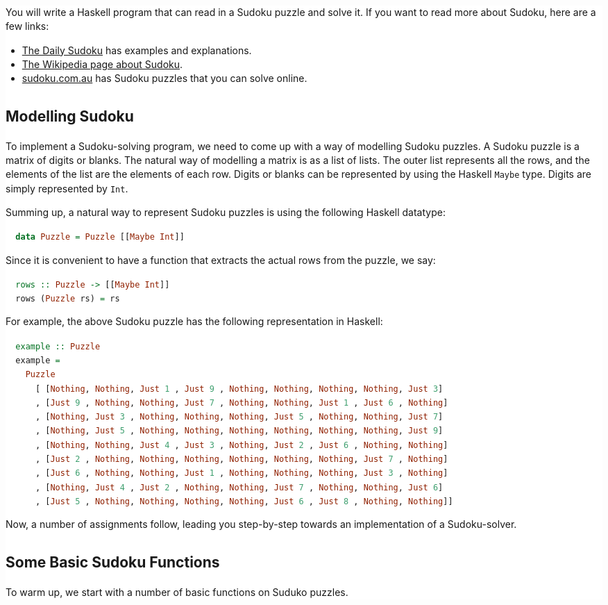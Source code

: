 You will write a Haskell program that can read in a Sudoku puzzle and
solve it. If you want to read more about Sudoku, here are a few links:

+ [The Daily Sudoku](http://www.dailysudoku.com/sudoku/index.shtml) has examples and explanations.
+ [The Wikipedia page about Sudoku](http://en.wikipedia.org/wiki/Sudoku).
+ [sudoku.com.au](http://sudoku.com.au/) has Sudoku puzzles that you can solve online.
 

## Modelling Sudoku

To implement a Sudoku-solving program, we need to come up with a way
of modelling Sudoku puzzles. A Sudoku puzzle is a matrix of digits or
blanks. The natural way of modelling a matrix is as a list of
lists. The outer list represents all the rows, and the elements of the
list are the elements of each row. Digits or blanks can be represented
by using the Haskell `Maybe` type. Digits are simply represented by `Int`.

Summing up, a natural way to represent Sudoku puzzles is using the following
Haskell datatype:

```haskell
  data Puzzle = Puzzle [[Maybe Int]]
```

Since it is convenient to have a function that extracts the actual
rows from the puzzle, we say:

```haskell
  rows :: Puzzle -> [[Maybe Int]]
  rows (Puzzle rs) = rs
```
 
For example, the above Sudoku puzzle has the following representation in Haskell:

```haskell
  example :: Puzzle
  example =
	Puzzle 
	  [ [Nothing, Nothing, Just 1 , Just 9 , Nothing, Nothing, Nothing, Nothing, Just 3]
	  , [Just 9 , Nothing, Nothing, Just 7 , Nothing, Nothing, Just 1 , Just 6 , Nothing]
	  , [Nothing, Just 3 , Nothing, Nothing, Nothing, Just 5 , Nothing, Nothing, Just 7]
	  , [Nothing, Just 5 , Nothing, Nothing, Nothing, Nothing, Nothing, Nothing, Just 9]
	  , [Nothing, Nothing, Just 4 , Just 3 , Nothing, Just 2 , Just 6 , Nothing, Nothing]
	  , [Just 2 , Nothing, Nothing, Nothing, Nothing, Nothing, Nothing, Just 7 , Nothing]
	  , [Just 6 , Nothing, Nothing, Just 1 , Nothing, Nothing, Nothing, Just 3 , Nothing]
	  , [Nothing, Just 4 , Just 2 , Nothing, Nothing, Just 7 , Nothing, Nothing, Just 6]
	  , [Just 5 , Nothing, Nothing, Nothing, Nothing, Just 6 , Just 8 , Nothing, Nothing]]
```

Now, a number of assignments follow, leading you step-by-step
towards an implementation of a Sudoku-solver.

## Some Basic Sudoku Functions

To warm up, we start with a number of basic functions on Suduko puzzles.
